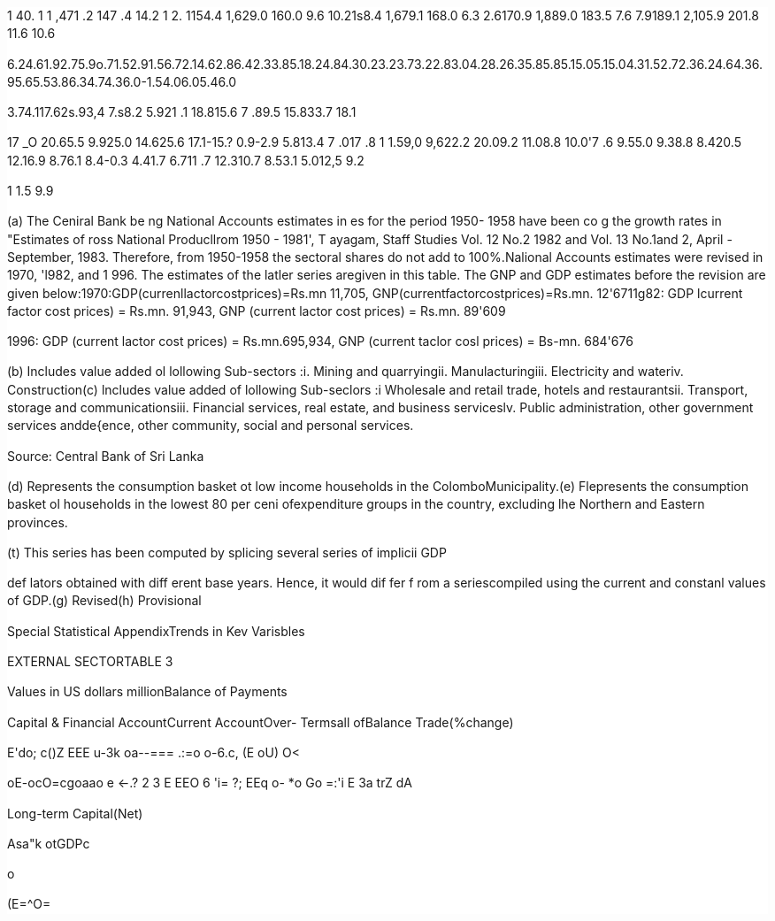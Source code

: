 1 40. 1 1 ,471 .2 147 .4 14.2 1 2. 1154.4 1,629.0 160.0 9.6 10.21s8.4 1,679.1 168.0 6.3 2.6170.9 1,889.0 183.5 7.6 7.9189.1 2,105.9 201.8 11.6 10.6

6.24.61.92.75.9o.71.52.91.56.72.14.62.86.42.33.85.18.24.84.30.23.23.73.22.83.04.28.26.35.85.85.15.05.15.04.31.52.72.36.24.64.36.95.65.53.86.34.74.36.0-1.54.06.05.46.0

3.74.117.62s.93,4 7.s8.2 5.921 .1 18.815.6 7 .89.5 15.833.7 18.1

17 _O 20.65.5 9.925.0 14.625.6 17.1-15.? 0.9-2.9 5.813.4 7 .017 .8 1 1.59,0 9,622.2 20.09.2 11.08.8 10.0'7 .6 9.55.0 9.38.8 8.420.5 12.16.9 8.76.1 8.4-0.3 4.41.7 6.711 .7 12.310.7 8.53.1 5.012,5 9.2

1 1.5 9.9

(a) The Ceniral Bank be ng National Accounts estimates in es for the period 1950- 1958 have been co g the growth rates in "Estimates of ross National Producllrom 1950 - 1981', T ayagam, Staff Studies Vol. 12 No.2 1982 and Vol. 13 No.1and 2, April - September, 1983. Therefore, from 1950-1958 the sectoral shares do not add to 100%.Nalional Accounts estimates were revised in 1970, 'l982, and 1 996. The estimates of the latler series aregiven in this table. The GNP and GDP estimates before the revision are given below:1970:GDP(currenllactorcostprices)=Rs.mn 11,705, GNP(currentfactorcostprices)=Rs.mn. 12'6711g82: GDP lcurrent factor cost prices) = Rs.mn. 91,943, GNP (current lactor cost prices) = Rs.mn. 89'609

1996: GDP (current lactor cost prices) = Rs.mn.695,934, GNP (current taclor cosl prices) = Bs-mn. 684'676

(b) Includes value added ol lollowing Sub-sectors :i. Mining and quarryingii. Manulacturingiii. Electricity and wateriv. Construction(c) lncludes value added of lollowing Sub-seclors :i Wholesale and retail trade, hotels and restaurantsii. Transport, storage and communicationsiii. Financial services, real estate, and business serviceslv. Public administration, other government services andde{ence, other community, social and personal services.

Source: Central Bank of Sri Lanka

(d) Represents the consumption basket ot low income households in the ColomboMunicipality.(e) Flepresents the consumption basket ol households in the lowest 80 per ceni ofexpenditure groups in the country, excluding lhe Northern and Eastern provinces.

(t) This series has been computed by splicing several series of implicii GDP

def lators obtained with diff erent base years. Hence, it would dif fer f rom a seriescompiled using the current and constanl values of GDP.(g) Revised(h) Provisional

Special Statistical AppendixTrends in Kev Varisbles

EXTERNAL SECTORTABLE 3

Values in US dollars millionBalance of Payments

Capital & Financial AccountCurrent AccountOver- Termsall ofBalance Trade(%change)

E'do; c()Z EEE u-3k oa--=== .:=o o-6.c, (E oU) O<

oE-ocO=cgoaao e <-.? 2 3 E EEO 6 'i= ?; EEq o- *o Go =:'i E 3a trZ dA

Long-term Capital(Net)

Asa"k otGDPc

o

(E=^O=
